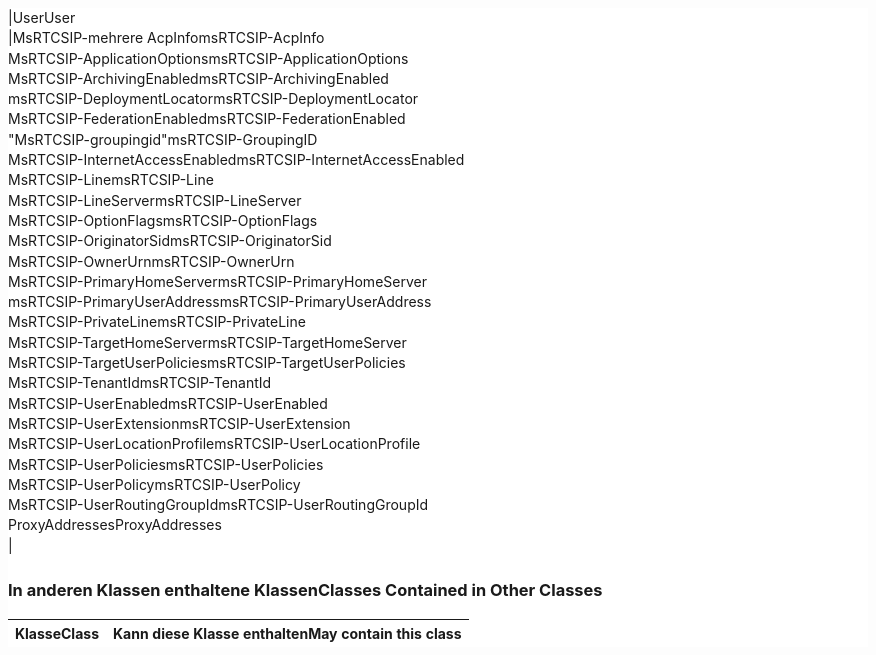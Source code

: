 |<span data-ttu-id="a7e2b-264">User</span><span class="sxs-lookup"><span data-stu-id="a7e2b-264">User</span></span>  <br/> |<span data-ttu-id="a7e2b-265">MsRTCSIP-mehrere AcpInfo</span><span class="sxs-lookup"><span data-stu-id="a7e2b-265">msRTCSIP-AcpInfo</span></span>  <br/> <span data-ttu-id="a7e2b-266">MsRTCSIP-ApplicationOptions</span><span class="sxs-lookup"><span data-stu-id="a7e2b-266">msRTCSIP-ApplicationOptions</span></span>  <br/> <span data-ttu-id="a7e2b-267">MsRTCSIP-ArchivingEnabled</span><span class="sxs-lookup"><span data-stu-id="a7e2b-267">msRTCSIP-ArchivingEnabled</span></span>  <br/> <span data-ttu-id="a7e2b-268">msRTCSIP-DeploymentLocator</span><span class="sxs-lookup"><span data-stu-id="a7e2b-268">msRTCSIP-DeploymentLocator</span></span>  <br/> <span data-ttu-id="a7e2b-269">MsRTCSIP-FederationEnabled</span><span class="sxs-lookup"><span data-stu-id="a7e2b-269">msRTCSIP-FederationEnabled</span></span>  <br/> <span data-ttu-id="a7e2b-270">"MsRTCSIP-groupingid"</span><span class="sxs-lookup"><span data-stu-id="a7e2b-270">msRTCSIP-GroupingID</span></span>  <br/> <span data-ttu-id="a7e2b-271">MsRTCSIP-InternetAccessEnabled</span><span class="sxs-lookup"><span data-stu-id="a7e2b-271">msRTCSIP-InternetAccessEnabled</span></span>  <br/> <span data-ttu-id="a7e2b-272">MsRTCSIP-Line</span><span class="sxs-lookup"><span data-stu-id="a7e2b-272">msRTCSIP-Line</span></span>  <br/> <span data-ttu-id="a7e2b-273">MsRTCSIP-LineServer</span><span class="sxs-lookup"><span data-stu-id="a7e2b-273">msRTCSIP-LineServer</span></span>  <br/> <span data-ttu-id="a7e2b-274">MsRTCSIP-OptionFlags</span><span class="sxs-lookup"><span data-stu-id="a7e2b-274">msRTCSIP-OptionFlags</span></span>  <br/> <span data-ttu-id="a7e2b-275">MsRTCSIP-OriginatorSid</span><span class="sxs-lookup"><span data-stu-id="a7e2b-275">msRTCSIP-OriginatorSid</span></span>  <br/> <span data-ttu-id="a7e2b-276">MsRTCSIP-OwnerUrn</span><span class="sxs-lookup"><span data-stu-id="a7e2b-276">msRTCSIP-OwnerUrn</span></span>  <br/> <span data-ttu-id="a7e2b-277">MsRTCSIP-PrimaryHomeServer</span><span class="sxs-lookup"><span data-stu-id="a7e2b-277">msRTCSIP-PrimaryHomeServer</span></span>  <br/> <span data-ttu-id="a7e2b-278">msRTCSIP-PrimaryUserAddress</span><span class="sxs-lookup"><span data-stu-id="a7e2b-278">msRTCSIP-PrimaryUserAddress</span></span>  <br/> <span data-ttu-id="a7e2b-279">MsRTCSIP-PrivateLine</span><span class="sxs-lookup"><span data-stu-id="a7e2b-279">msRTCSIP-PrivateLine</span></span>  <br/> <span data-ttu-id="a7e2b-280">MsRTCSIP-TargetHomeServer</span><span class="sxs-lookup"><span data-stu-id="a7e2b-280">msRTCSIP-TargetHomeServer</span></span>  <br/> <span data-ttu-id="a7e2b-281">MsRTCSIP-TargetUserPolicies</span><span class="sxs-lookup"><span data-stu-id="a7e2b-281">msRTCSIP-TargetUserPolicies</span></span>  <br/> <span data-ttu-id="a7e2b-282">MsRTCSIP-TenantId</span><span class="sxs-lookup"><span data-stu-id="a7e2b-282">msRTCSIP-TenantId</span></span>  <br/> <span data-ttu-id="a7e2b-283">MsRTCSIP-UserEnabled</span><span class="sxs-lookup"><span data-stu-id="a7e2b-283">msRTCSIP-UserEnabled</span></span>  <br/> <span data-ttu-id="a7e2b-284">MsRTCSIP-UserExtension</span><span class="sxs-lookup"><span data-stu-id="a7e2b-284">msRTCSIP-UserExtension</span></span>  <br/> <span data-ttu-id="a7e2b-285">MsRTCSIP-UserLocationProfile</span><span class="sxs-lookup"><span data-stu-id="a7e2b-285">msRTCSIP-UserLocationProfile</span></span>  <br/> <span data-ttu-id="a7e2b-286">MsRTCSIP-UserPolicies</span><span class="sxs-lookup"><span data-stu-id="a7e2b-286">msRTCSIP-UserPolicies</span></span>  <br/> <span data-ttu-id="a7e2b-287">MsRTCSIP-UserPolicy</span><span class="sxs-lookup"><span data-stu-id="a7e2b-287">msRTCSIP-UserPolicy</span></span>  <br/> <span data-ttu-id="a7e2b-288">MsRTCSIP-UserRoutingGroupId</span><span class="sxs-lookup"><span data-stu-id="a7e2b-288">msRTCSIP-UserRoutingGroupId</span></span>  <br/> <span data-ttu-id="a7e2b-289">ProxyAddresses</span><span class="sxs-lookup"><span data-stu-id="a7e2b-289">ProxyAddresses</span></span>  <br/> |
   
### <a name="classes-contained-in-other-classes"></a><span data-ttu-id="a7e2b-290">In anderen Klassen enthaltene Klassen</span><span class="sxs-lookup"><span data-stu-id="a7e2b-290">Classes Contained in Other Classes</span></span>

|<span data-ttu-id="a7e2b-291">**Klasse**</span><span class="sxs-lookup"><span data-stu-id="a7e2b-291">**Class**</span></span>|<span data-ttu-id="a7e2b-292">**Kann diese Klasse enthalten**</span><span class="sxs-lookup"><span data-stu-id="a7e2b-292">**May contain this class**</span></span>|
|:-----|:-----|
